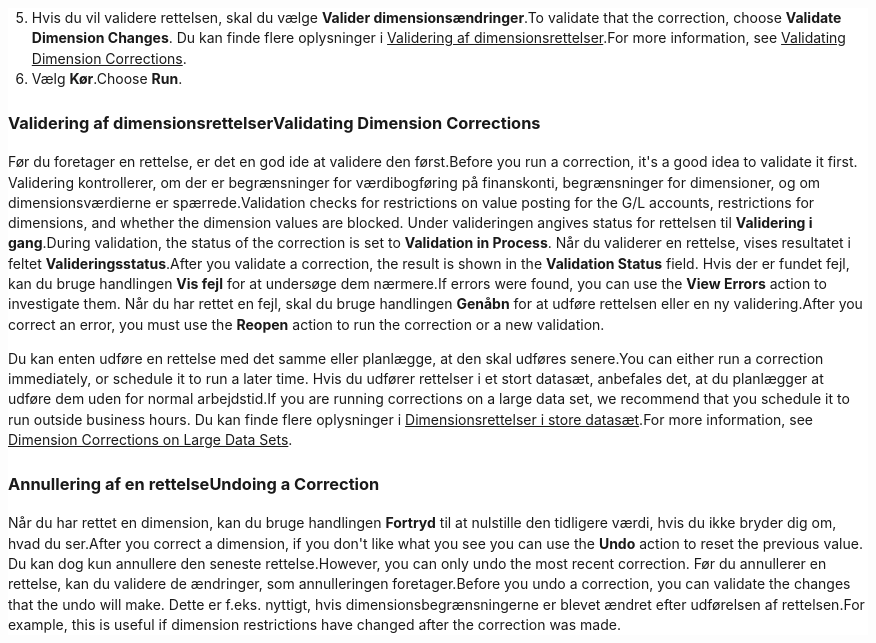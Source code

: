 5. <span data-ttu-id="ad172-439">Hvis du vil validere rettelsen, skal du vælge **Valider dimensionsændringer**.</span><span class="sxs-lookup"><span data-stu-id="ad172-439">To validate that the correction, choose **Validate Dimension Changes**.</span></span> <span data-ttu-id="ad172-440">Du kan finde flere oplysninger i [Validering af dimensionsrettelser](finance-dimensions.md#validating-dimension-corrections).</span><span class="sxs-lookup"><span data-stu-id="ad172-440">For more information, see [Validating Dimension Corrections](finance-dimensions.md#validating-dimension-corrections).</span></span>
6. <span data-ttu-id="ad172-441">Vælg **Kør**.</span><span class="sxs-lookup"><span data-stu-id="ad172-441">Choose **Run**.</span></span>

### <a name="validating-dimension-corrections"></a><span data-ttu-id="ad172-442">Validering af dimensionsrettelser</span><span class="sxs-lookup"><span data-stu-id="ad172-442">Validating Dimension Corrections</span></span>
<span data-ttu-id="ad172-443">Før du foretager en rettelse, er det en god ide at validere den først.</span><span class="sxs-lookup"><span data-stu-id="ad172-443">Before you run a correction, it's a good idea to validate it first.</span></span> <span data-ttu-id="ad172-444">Validering kontrollerer, om der er begrænsninger for værdibogføring på finanskonti, begrænsninger for dimensioner, og om dimensionsværdierne er spærrede.</span><span class="sxs-lookup"><span data-stu-id="ad172-444">Validation checks for restrictions on value posting for the G/L accounts, restrictions for dimensions, and whether the dimension values are blocked.</span></span> <span data-ttu-id="ad172-445">Under valideringen angives status for rettelsen til **Validering i gang**.</span><span class="sxs-lookup"><span data-stu-id="ad172-445">During validation, the status of the correction is set to **Validation in Process**.</span></span> <span data-ttu-id="ad172-446">Når du validerer en rettelse, vises resultatet i feltet **Valideringsstatus**.</span><span class="sxs-lookup"><span data-stu-id="ad172-446">After you validate a correction, the result is shown in the **Validation Status** field.</span></span> <span data-ttu-id="ad172-447">Hvis der er fundet fejl, kan du bruge handlingen **Vis fejl** for at undersøge dem nærmere.</span><span class="sxs-lookup"><span data-stu-id="ad172-447">If errors were found, you can use the **View Errors** action to investigate them.</span></span> <span data-ttu-id="ad172-448">Når du har rettet en fejl, skal du bruge handlingen **Genåbn** for at udføre rettelsen eller en ny validering.</span><span class="sxs-lookup"><span data-stu-id="ad172-448">After you correct an error, you must use the **Reopen** action to run the correction or a new validation.</span></span>

<span data-ttu-id="ad172-449">Du kan enten udføre en rettelse med det samme eller planlægge, at den skal udføres senere.</span><span class="sxs-lookup"><span data-stu-id="ad172-449">You can either run a correction immediately, or schedule it to run a later time.</span></span> <span data-ttu-id="ad172-450">Hvis du udfører rettelser i et stort datasæt, anbefales det, at du planlægger at udføre dem uden for normal arbejdstid.</span><span class="sxs-lookup"><span data-stu-id="ad172-450">If you are running corrections on a large data set, we recommend that you schedule it to run outside business hours.</span></span> <span data-ttu-id="ad172-451">Du kan finde flere oplysninger i [Dimensionsrettelser i store datasæt](finance-dimensions.md#dimension-corrections-on-large-data-sets).</span><span class="sxs-lookup"><span data-stu-id="ad172-451">For more information, see [Dimension Corrections on Large Data Sets](finance-dimensions.md#dimension-corrections-on-large-data-sets).</span></span>

### <a name="undoing-a-correction"></a><span data-ttu-id="ad172-452">Annullering af en rettelse</span><span class="sxs-lookup"><span data-stu-id="ad172-452">Undoing a Correction</span></span>
<span data-ttu-id="ad172-453">Når du har rettet en dimension, kan du bruge handlingen **Fortryd** til at nulstille den tidligere værdi, hvis du ikke bryder dig om, hvad du ser.</span><span class="sxs-lookup"><span data-stu-id="ad172-453">After you correct a dimension, if you don't like what you see you can use the **Undo** action to reset the previous value.</span></span> <span data-ttu-id="ad172-454">Du kan dog kun annullere den seneste rettelse.</span><span class="sxs-lookup"><span data-stu-id="ad172-454">However, you can only undo the most recent correction.</span></span> <span data-ttu-id="ad172-455">Før du annullerer en rettelse, kan du validere de ændringer, som annulleringen foretager.</span><span class="sxs-lookup"><span data-stu-id="ad172-455">Before you undo a correction, you can validate the changes that the undo will make.</span></span> <span data-ttu-id="ad172-456">Dette er f.eks. nyttigt, hvis dimensionsbegrænsningerne er blevet ændret efter udførelsen af rettelsen.</span><span class="sxs-lookup"><span data-stu-id="ad172-456">For example, this is useful if dimension restrictions have changed after the correction was made.</span></span>
